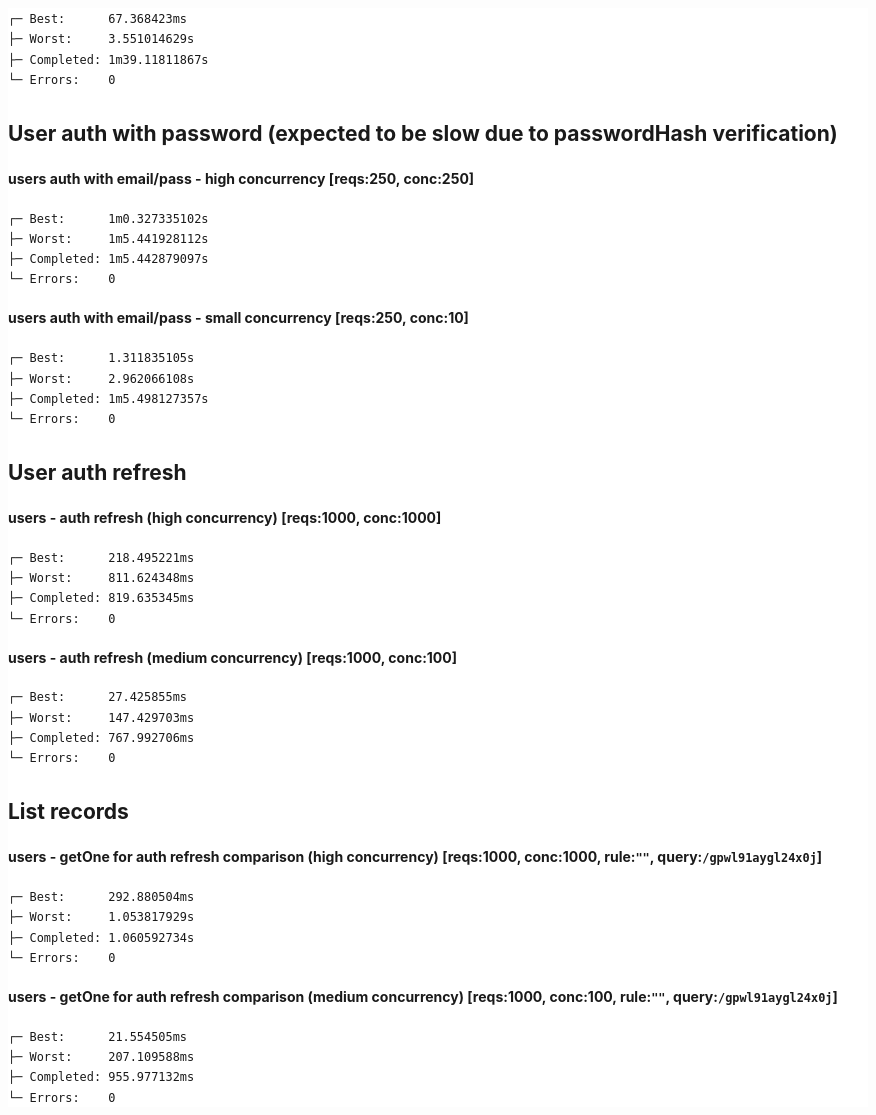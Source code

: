 ```
┌─ Best:      67.368423ms
├─ Worst:     3.551014629s
├─ Completed: 1m39.11811867s
└─ Errors:    0
```

## User auth with password (expected to be slow due to passwordHash verification)
#### users auth with email/pass - high concurrency [reqs:250, conc:250]
```
┌─ Best:      1m0.327335102s
├─ Worst:     1m5.441928112s
├─ Completed: 1m5.442879097s
└─ Errors:    0
```
#### users auth with email/pass - small concurrency [reqs:250, conc:10]
```
┌─ Best:      1.311835105s
├─ Worst:     2.962066108s
├─ Completed: 1m5.498127357s
└─ Errors:    0
```

## User auth refresh
#### users - auth refresh (high concurrency) [reqs:1000, conc:1000]
```
┌─ Best:      218.495221ms
├─ Worst:     811.624348ms
├─ Completed: 819.635345ms
└─ Errors:    0
```
#### users - auth refresh (medium concurrency) [reqs:1000, conc:100]
```
┌─ Best:      27.425855ms
├─ Worst:     147.429703ms
├─ Completed: 767.992706ms
└─ Errors:    0
```

## List records
#### users - getOne for auth refresh comparison (high concurrency) [reqs:1000, conc:1000, rule:`""`, query:`/gpwl91aygl24x0j`]
```
┌─ Best:      292.880504ms
├─ Worst:     1.053817929s
├─ Completed: 1.060592734s
└─ Errors:    0
```
#### users - getOne for auth refresh comparison (medium concurrency) [reqs:1000, conc:100, rule:`""`, query:`/gpwl91aygl24x0j`]
```
┌─ Best:      21.554505ms
├─ Worst:     207.109588ms
├─ Completed: 955.977132ms
└─ Errors:    0
```